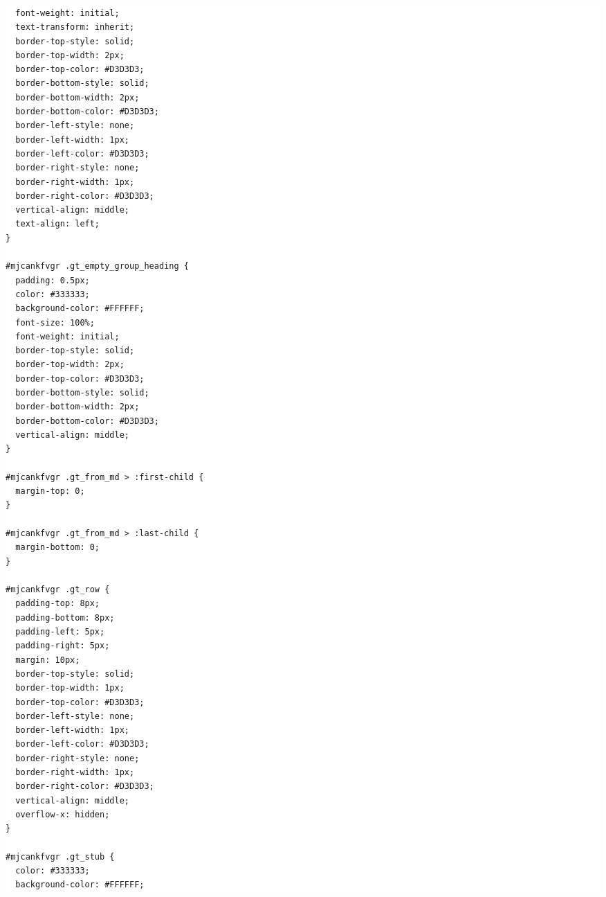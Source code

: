 ```{=html}
  font-weight: initial;
  text-transform: inherit;
  border-top-style: solid;
  border-top-width: 2px;
  border-top-color: #D3D3D3;
  border-bottom-style: solid;
  border-bottom-width: 2px;
  border-bottom-color: #D3D3D3;
  border-left-style: none;
  border-left-width: 1px;
  border-left-color: #D3D3D3;
  border-right-style: none;
  border-right-width: 1px;
  border-right-color: #D3D3D3;
  vertical-align: middle;
  text-align: left;
}

#mjcankfvgr .gt_empty_group_heading {
  padding: 0.5px;
  color: #333333;
  background-color: #FFFFFF;
  font-size: 100%;
  font-weight: initial;
  border-top-style: solid;
  border-top-width: 2px;
  border-top-color: #D3D3D3;
  border-bottom-style: solid;
  border-bottom-width: 2px;
  border-bottom-color: #D3D3D3;
  vertical-align: middle;
}

#mjcankfvgr .gt_from_md > :first-child {
  margin-top: 0;
}

#mjcankfvgr .gt_from_md > :last-child {
  margin-bottom: 0;
}

#mjcankfvgr .gt_row {
  padding-top: 8px;
  padding-bottom: 8px;
  padding-left: 5px;
  padding-right: 5px;
  margin: 10px;
  border-top-style: solid;
  border-top-width: 1px;
  border-top-color: #D3D3D3;
  border-left-style: none;
  border-left-width: 1px;
  border-left-color: #D3D3D3;
  border-right-style: none;
  border-right-width: 1px;
  border-right-color: #D3D3D3;
  vertical-align: middle;
  overflow-x: hidden;
}

#mjcankfvgr .gt_stub {
  color: #333333;
  background-color: #FFFFFF;
```